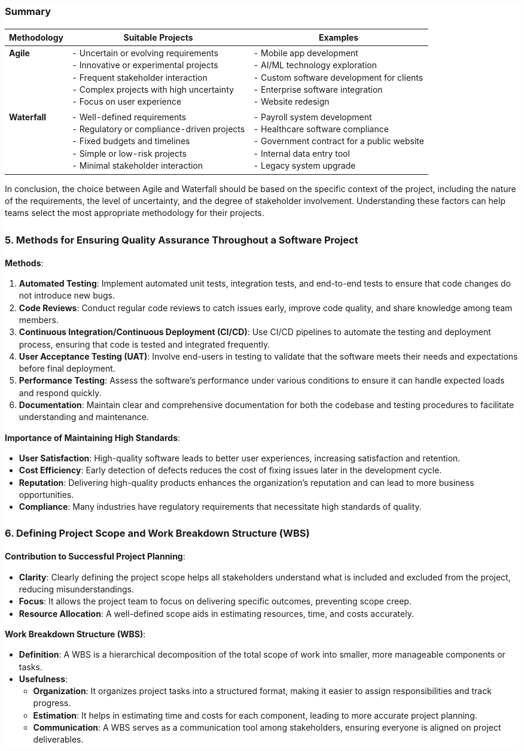 ### Summary

| Methodology | Suitable Projects | Examples |
|-------------|-------------------|----------|
| **Agile**   | - Uncertain or evolving requirements<br>- Innovative or experimental projects<br>- Frequent stakeholder interaction<br>- Complex projects with high uncertainty<br>- Focus on user experience | - Mobile app development<br>- AI/ML technology exploration<br>- Custom software development for clients<br>- Enterprise software integration<br>- Website redesign |
| **Waterfall** | - Well-defined requirements<br>- Regulatory or compliance-driven projects<br>- Fixed budgets and timelines<br>- Simple or low-risk projects<br>- Minimal stakeholder interaction | - Payroll system development<br>- Healthcare software compliance<br>- Government contract for a public website<br>- Internal data entry tool<br>- Legacy system upgrade |

In conclusion, the choice between Agile and Waterfall should be based on the specific context of the project, including the nature of the requirements, the level of uncertainty, and the degree of stakeholder involvement. Understanding these factors can help teams select the most appropriate methodology for their projects.

### 5. Methods for Ensuring Quality Assurance Throughout a Software Project

**Methods**:
1. **Automated Testing**: Implement automated unit tests, integration tests, and end-to-end tests to ensure that code changes do not introduce new bugs.
2. **Code Reviews**: Conduct regular code reviews to catch issues early, improve code quality, and share knowledge among team members.
3. **Continuous Integration/Continuous Deployment (CI/CD)**: Use CI/CD pipelines to automate the testing and deployment process, ensuring that code is tested and integrated frequently.
4. **User  Acceptance Testing (UAT)**: Involve end-users in testing to validate that the software meets their needs and expectations before final deployment.
5. **Performance Testing**: Assess the software’s performance under various conditions to ensure it can handle expected loads and respond quickly.
6. **Documentation**: Maintain clear and comprehensive documentation for both the codebase and testing procedures to facilitate understanding and maintenance.

**Importance of Maintaining High Standards**:
- **User  Satisfaction**: High-quality software leads to better user experiences, increasing satisfaction and retention.
- **Cost Efficiency**: Early detection of defects reduces the cost of fixing issues later in the development cycle.
- **Reputation**: Delivering high-quality products enhances the organization’s reputation and can lead to more business opportunities.
- **Compliance**: Many industries have regulatory requirements that necessitate high standards of quality.

### 6. Defining Project Scope and Work Breakdown Structure (WBS)

**Contribution to Successful Project Planning**:
- **Clarity**: Clearly defining the project scope helps all stakeholders understand what is included and excluded from the project, reducing misunderstandings.
- **Focus**: It allows the project team to focus on delivering specific outcomes, preventing scope creep.
- **Resource Allocation**: A well-defined scope aids in estimating resources, time, and costs accurately.

**Work Breakdown Structure (WBS)**:
- **Definition**: A WBS is a hierarchical decomposition of the total scope of work into smaller, more manageable components or tasks.
- **Usefulness**:
  - **Organization**: It organizes project tasks into a structured format, making it easier to assign responsibilities and track progress.
  - **Estimation**: It helps in estimating time and costs for each component, leading to more accurate project planning.
  - **Communication**: A WBS serves as a communication tool among stakeholders, ensuring everyone is aligned on project deliverables.
